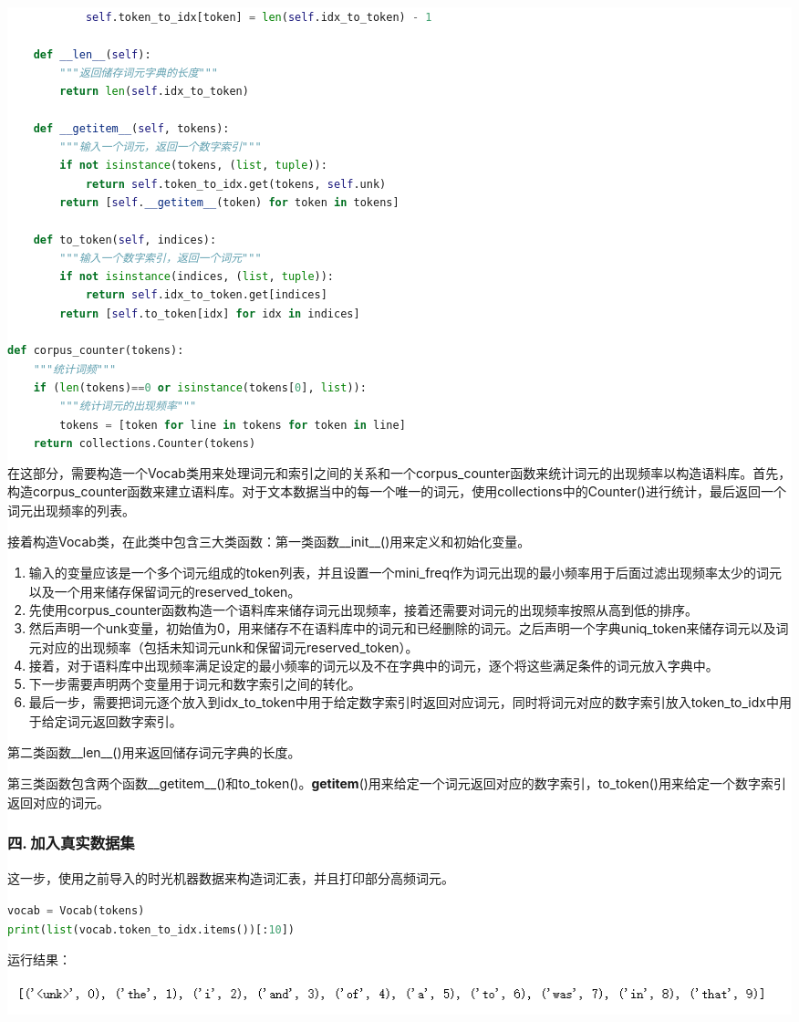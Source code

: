 ```python
            self.token_to_idx[token] = len(self.idx_to_token) - 1
        
    def __len__(self):
        """返回储存词元字典的长度"""
        return len(self.idx_to_token) 
        
    def __getitem__(self, tokens):
        """输入一个词元，返回一个数字索引"""
        if not isinstance(tokens, (list, tuple)):
            return self.token_to_idx.get(tokens, self.unk)
        return [self.__getitem__(token) for token in tokens]
        
    def to_token(self, indices):
        """输入一个数字索引，返回一个词元"""
        if not isinstance(indices, (list, tuple)):
            return self.idx_to_token.get[indices]
        return [self.to_token[idx] for idx in indices]
               
def corpus_counter(tokens):
    """统计词频"""
    if (len(tokens)==0 or isinstance(tokens[0], list)): 
        """统计词元的出现频率"""
        tokens = [token for line in tokens for token in line]
    return collections.Counter(tokens)
```
在这部分，需要构造一个Vocab类用来处理词元和索引之间的关系和一个corpus_counter函数来统计词元的出现频率以构造语料库。首先，构造corpus_counter函数来建立语料库。对于文本数据当中的每一个唯一的词元，使用collections中的Counter()进行统计，最后返回一个词元出现频率的列表。

接着构造Vocab类，在此类中包含三大类函数：第一类函数__init__()用来定义和初始化变量。

1. 输入的变量应该是一个多个词元组成的token列表，并且设置一个mini_freq作为词元出现的最小频率用于后面过滤出现频率太少的词元以及一个用来储存保留词元的reserved_token。
2. 先使用corpus_counter函数构造一个语料库来储存词元出现频率，接着还需要对词元的出现频率按照从高到低的排序。
3. 然后声明一个unk变量，初始值为0，用来储存不在语料库中的词元和已经删除的词元。之后声明一个字典uniq_token来储存词元以及词元对应的出现频率（包括未知词元unk和保留词元reserved_token）。
4. 接着，对于语料库中出现频率满足设定的最小频率的词元以及不在字典中的词元，逐个将这些满足条件的词元放入字典中。
5. 下一步需要声明两个变量用于词元和数字索引之间的转化。
6. 最后一步，需要把词元逐个放入到idx_to_token中用于给定数字索引时返回对应词元，同时将词元对应的数字索引放入token_to_idx中用于给定词元返回数字索引。

第二类函数__len__()用来返回储存词元字典的长度。

第三类函数包含两个函数__getitem__()和to_token()。__getitem__()用来给定一个词元返回对应的数字索引，to_token()用来给定一个数字索引返回对应的词元。

### 四. 加入真实数据集

这一步，使用之前导入的时光机器数据来构造词汇表，并且打印部分高频词元。
```python
vocab = Vocab(tokens)
print(list(vocab.token_to_idx.items())[:10])
```
运行结果：

<img width="200%" src="https://github.com/pod2c/Machine_Learning/blob/98597cdf14397828cff2f6c65d17f4f89c804990/DeepLearning/graphs/Text%20Preprocessing/result1.png" />
